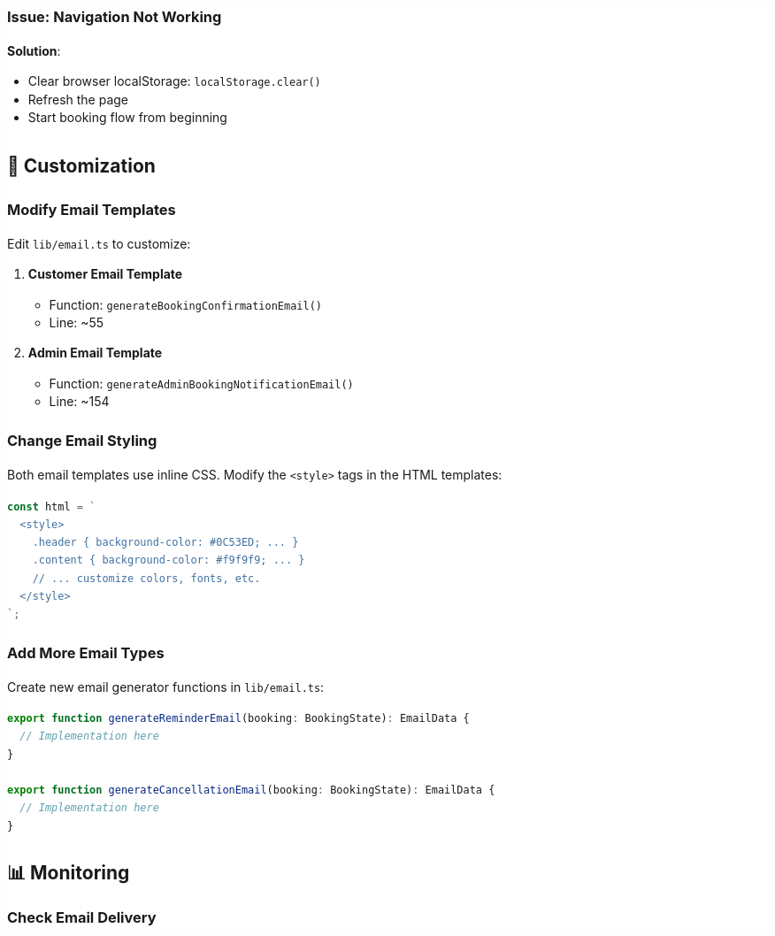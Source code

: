 ### Issue: Navigation Not Working

**Solution**:
- Clear browser localStorage: `localStorage.clear()`
- Refresh the page
- Start booking flow from beginning

## 🎨 Customization

### Modify Email Templates

Edit `lib/email.ts` to customize:

1. **Customer Email Template**
   - Function: `generateBookingConfirmationEmail()`
   - Line: ~55

2. **Admin Email Template**
   - Function: `generateAdminBookingNotificationEmail()`
   - Line: ~154

### Change Email Styling

Both email templates use inline CSS. Modify the `<style>` tags in the HTML templates:

```typescript
const html = `
  <style>
    .header { background-color: #0C53ED; ... }
    .content { background-color: #f9f9f9; ... }
    // ... customize colors, fonts, etc.
  </style>
`;
```

### Add More Email Types

Create new email generator functions in `lib/email.ts`:

```typescript
export function generateReminderEmail(booking: BookingState): EmailData {
  // Implementation here
}

export function generateCancellationEmail(booking: BookingState): EmailData {
  // Implementation here
}
```

## 📊 Monitoring

### Check Email Delivery
